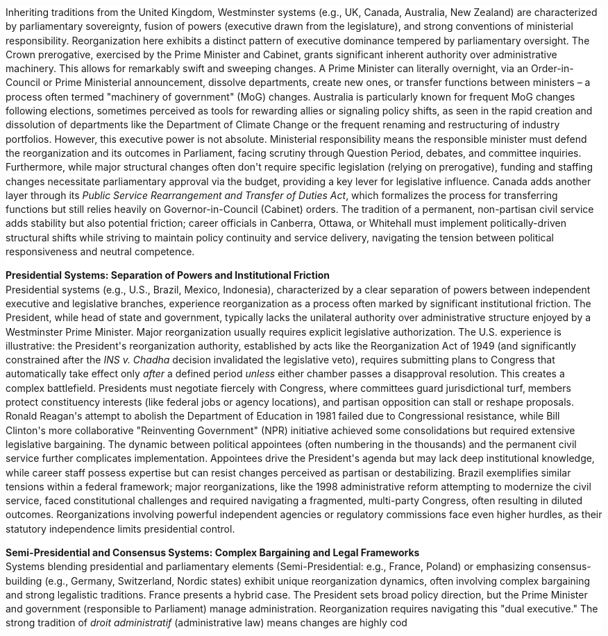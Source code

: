Inheriting traditions from the United Kingdom, Westminster systems (e.g., UK, Canada, Australia, New Zealand) are characterized by parliamentary sovereignty, fusion of powers (executive drawn from the legislature), and strong conventions of ministerial responsibility. Reorganization here exhibits a distinct pattern of executive dominance tempered by parliamentary oversight. The Crown prerogative, exercised by the Prime Minister and Cabinet, grants significant inherent authority over administrative machinery. This allows for remarkably swift and sweeping changes. A Prime Minister can literally overnight, via an Order-in-Council or Prime Ministerial announcement, dissolve departments, create new ones, or transfer functions between ministers – a process often termed "machinery of government" (MoG) changes. Australia is particularly known for frequent MoG changes following elections, sometimes perceived as tools for rewarding allies or signaling policy shifts, as seen in the rapid creation and dissolution of departments like the Department of Climate Change or the frequent renaming and restructuring of industry portfolios. However, this executive power is not absolute. Ministerial responsibility means the responsible minister must defend the reorganization and its outcomes in Parliament, facing scrutiny through Question Period, debates, and committee inquiries. Furthermore, while major structural changes often don't require specific legislation (relying on prerogative), funding and staffing changes necessitate parliamentary approval via the budget, providing a key lever for legislative influence. Canada adds another layer through its *Public Service Rearrangement and Transfer of Duties Act*, which formalizes the process for transferring functions but still relies heavily on Governor-in-Council (Cabinet) orders. The tradition of a permanent, non-partisan civil service adds stability but also potential friction; career officials in Canberra, Ottawa, or Whitehall must implement politically-driven structural shifts while striving to maintain policy continuity and service delivery, navigating the tension between political responsiveness and neutral competence.

**Presidential Systems: Separation of Powers and Institutional Friction**  
Presidential systems (e.g., U.S., Brazil, Mexico, Indonesia), characterized by a clear separation of powers between independent executive and legislative branches, experience reorganization as a process often marked by significant institutional friction. The President, while head of state and government, typically lacks the unilateral authority over administrative structure enjoyed by a Westminster Prime Minister. Major reorganization usually requires explicit legislative authorization. The U.S. experience is illustrative: the President's reorganization authority, established by acts like the Reorganization Act of 1949 (and significantly constrained after the *INS v. Chadha* decision invalidated the legislative veto), requires submitting plans to Congress that automatically take effect only *after* a defined period *unless* either chamber passes a disapproval resolution. This creates a complex battlefield. Presidents must negotiate fiercely with Congress, where committees guard jurisdictional turf, members protect constituency interests (like federal jobs or agency locations), and partisan opposition can stall or reshape proposals. Ronald Reagan's attempt to abolish the Department of Education in 1981 failed due to Congressional resistance, while Bill Clinton's more collaborative "Reinventing Government" (NPR) initiative achieved some consolidations but required extensive legislative bargaining. The dynamic between political appointees (often numbering in the thousands) and the permanent civil service further complicates implementation. Appointees drive the President's agenda but may lack deep institutional knowledge, while career staff possess expertise but can resist changes perceived as partisan or destabilizing. Brazil exemplifies similar tensions within a federal framework; major reorganizations, like the 1998 administrative reform attempting to modernize the civil service, faced constitutional challenges and required navigating a fragmented, multi-party Congress, often resulting in diluted outcomes. Reorganizations involving powerful independent agencies or regulatory commissions face even higher hurdles, as their statutory independence limits presidential control.

**Semi-Presidential and Consensus Systems: Complex Bargaining and Legal Frameworks**  
Systems blending presidential and parliamentary elements (Semi-Presidential: e.g., France, Poland) or emphasizing consensus-building (e.g., Germany, Switzerland, Nordic states) exhibit unique reorganization dynamics, often involving complex bargaining and strong legalistic traditions. France presents a hybrid case. The President sets broad policy direction, but the Prime Minister and government (responsible to Parliament) manage administration. Reorganization requires navigating this "dual executive." The strong tradition of *droit administratif* (administrative law) means changes are highly cod
